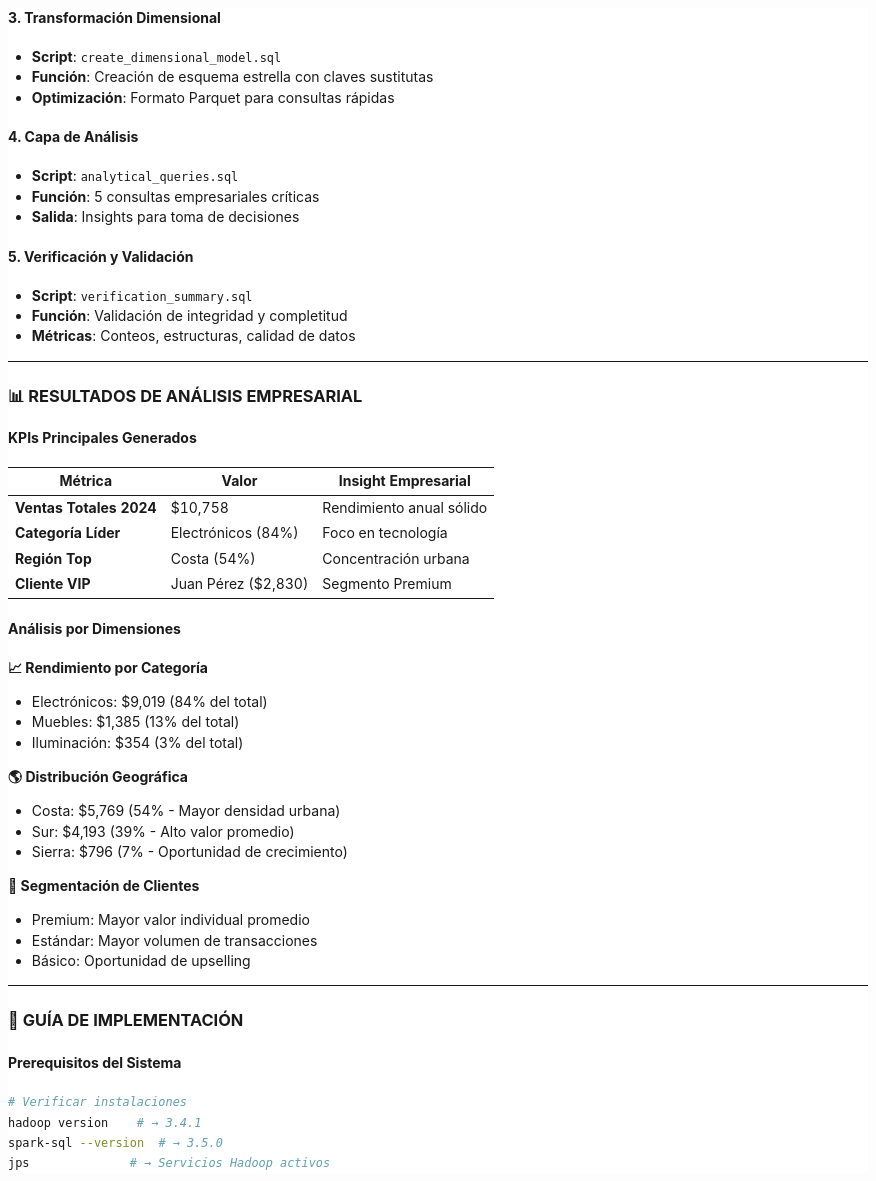 #### **3. Transformación Dimensional**
- **Script**: `create_dimensional_model.sql`
- **Función**: Creación de esquema estrella con claves sustitutas
- **Optimización**: Formato Parquet para consultas rápidas

#### **4. Capa de Análisis**
- **Script**: `analytical_queries.sql`
- **Función**: 5 consultas empresariales críticas
- **Salida**: Insights para toma de decisiones

#### **5. Verificación y Validación**
- **Script**: `verification_summary.sql`
- **Función**: Validación de integridad y completitud
- **Métricas**: Conteos, estructuras, calidad de datos

---

### 📊 **RESULTADOS DE ANÁLISIS EMPRESARIAL**

#### **KPIs Principales Generados**

| **Métrica** | **Valor** | **Insight Empresarial** |
|-------------|-----------|-------------------------|
| **Ventas Totales 2024** | $10,758 | Rendimiento anual sólido |
| **Categoría Líder** | Electrónicos (84%) | Foco en tecnología |
| **Región Top** | Costa (54%) | Concentración urbana |
| **Cliente VIP** | Juan Pérez ($2,830) | Segmento Premium |

#### **Análisis por Dimensiones**

**📈 Rendimiento por Categoría**
- Electrónicos: $9,019 (84% del total)
- Muebles: $1,385 (13% del total)  
- Iluminación: $354 (3% del total)

**🌎 Distribución Geográfica**
- Costa: $5,769 (54% - Mayor densidad urbana)
- Sur: $4,193 (39% - Alto valor promedio)
- Sierra: $796 (7% - Oportunidad de crecimiento)

**👥 Segmentación de Clientes**
- Premium: Mayor valor individual promedio
- Estándar: Mayor volumen de transacciones
- Básico: Oportunidad de upselling

---

### 🚀 **GUÍA DE IMPLEMENTACIÓN**

#### **Prerequisitos del Sistema**
```bash
# Verificar instalaciones
hadoop version    # → 3.4.1
spark-sql --version  # → 3.5.0
jps              # → Servicios Hadoop activos
```
